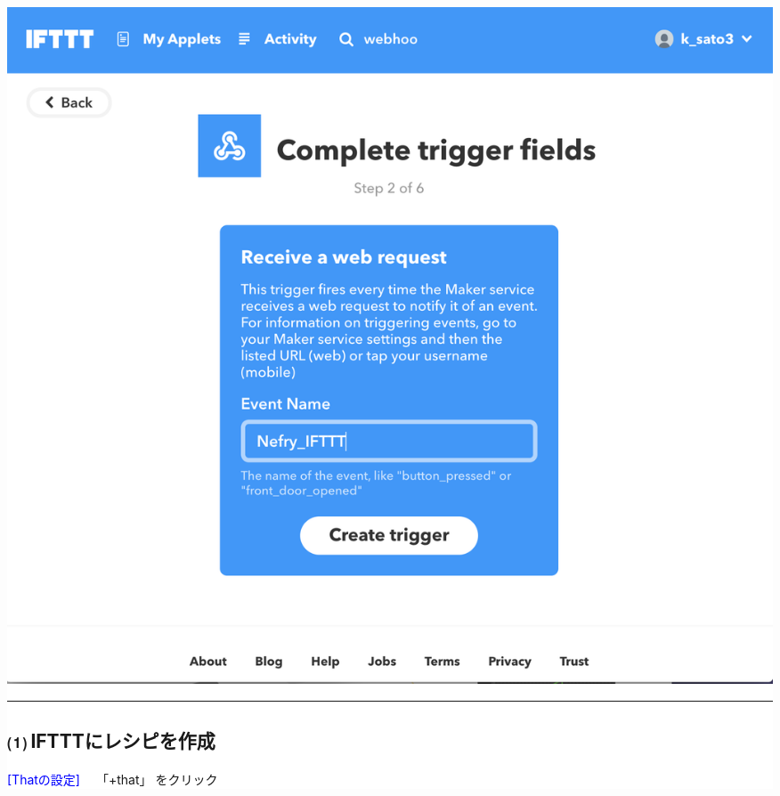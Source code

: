 ![35% center](img/014.png)

---
## ⑴ IFTTTにレシピを作成
<font color="Blue">[Thatの設定]</font>　 「+that」 をクリック